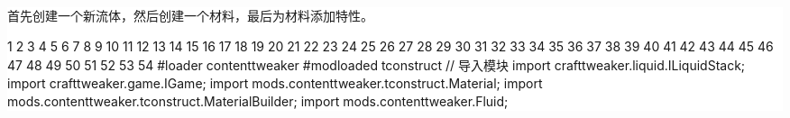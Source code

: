 首先创建一个新流体，然后创建一个材料，最后为材料添加特性。

1
2
3
4
5
6
7
8
9
10
11
12
13
14
15
16
17
18
19
20
21
22
23
24
25
26
27
28
29
30
31
32
33
34
35
36
37
38
39
40
41
42
43
44
45
46
47
48
49
50
51
52
53
54
#loader contenttweaker
#modloaded tconstruct
// 导入模块
import crafttweaker.liquid.ILiquidStack;
import crafttweaker.game.IGame;
import mods.contenttweaker.tconstruct.Material;
import mods.contenttweaker.tconstruct.MaterialBuilder;
import mods.contenttweaker.Fluid;